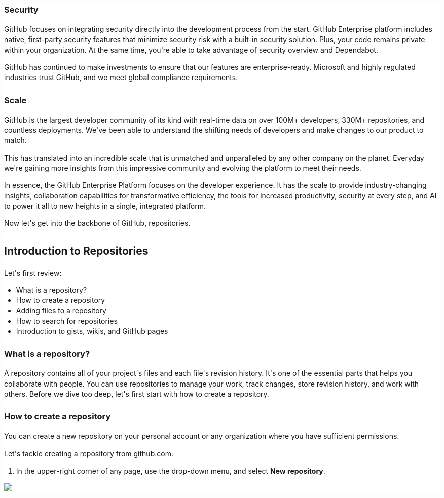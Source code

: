 ### Security

GitHub focuses on integrating security directly into the development process from the start. GitHub Enterprise platform includes native, first-party security features that minimize security risk with a built-in security solution. Plus, your code remains private within your organization. At the same time, you're able to take advantage of security overview and Dependabot.

GitHub has continued to make investments to ensure that our features are enterprise-ready. Microsoft and highly regulated industries trust GitHub, and we meet global compliance requirements.

### Scale

GitHub is the largest developer community of its kind with real-time data on over 100M+ developers, 330M+ repositories, and countless deployments. We've been able to understand the shifting needs of developers and make changes to our product to match.

This has translated into an incredible scale that is unmatched and unparalleled by any other company on the planet. Everyday we're gaining more insights from this impressive community and evolving the platform to meet their needs.

In essence, the GitHub Enterprise Platform focuses on the developer experience. It has the scale to provide industry-changing insights, collaboration capabilities for transformative efficiency, the tools for increased productivity, security at every step, and AI to power it all to new heights in a single, integrated platform.

Now let's get into the backbone of GitHub, repositories.

## Introduction to Repositories

Let's first review:

- What is a repository?
- How to create a repository
- Adding files to a repository
- How to search for repositories
- Introduction to gists, wikis, and GitHub pages

### What is a repository?

A repository contains all of your project's files and each file's revision history. It's one of the essential parts that helps you collaborate with people. You can use repositories to manage your work, track changes, store revision history, and work with others. Before we dive too deep, let's first start with how to create a repository.

### How to create a repository

You can create a new repository on your personal account or any organization where you have sufficient permissions.

Let's tackle creating a repository from github.com.

1. In the upper-right corner of any page, use the drop-down menu, and select **New repository**.

![](https://learn.microsoft.com/en-us/training/github/introduction-to-github/media/2-new-repo-option.png)
